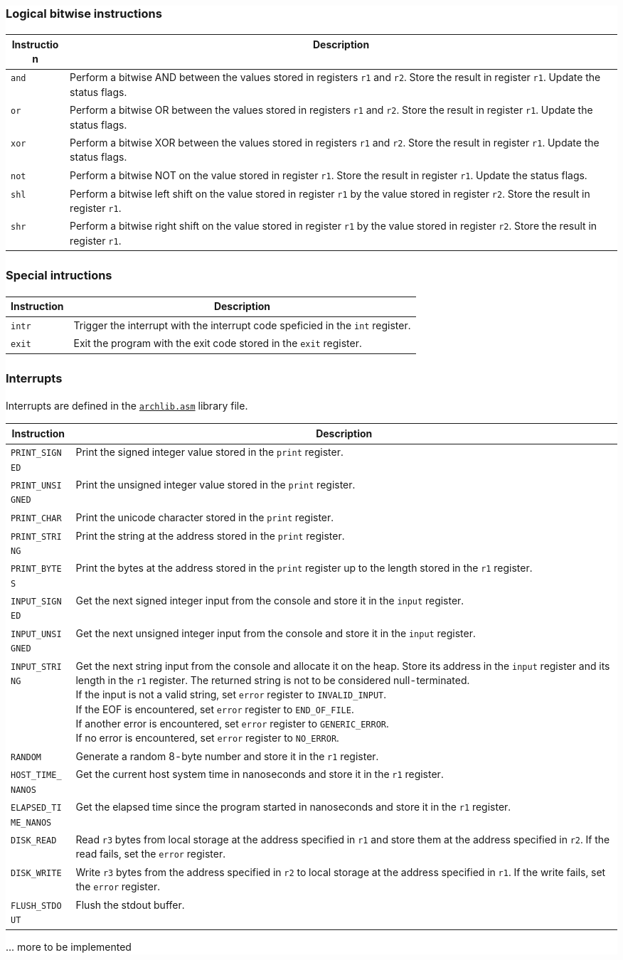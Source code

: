### Logical bitwise instructions

| Instruction | Description                                                                 |
| ----------- | ----------------------------------------------------------------------------------- |
| `and`       | Perform a bitwise AND between the values stored in registers `r1` and `r2`. Store the result in register `r1`. Update the status flags. |
| `or`        | Perform a bitwise OR between the values stored in registers `r1` and `r2`. Store the result in register `r1`. Update the status flags. |
| `xor`       | Perform a bitwise XOR between the values stored in registers `r1` and `r2`. Store the result in register `r1`. Update the status flags. |
| `not`       | Perform a bitwise NOT on the value stored in register `r1`. Store the result in register `r1`. Update the status flags. |
| `shl`       | Perform a bitwise left shift on the value stored in register `r1` by the value stored in register `r2`. Store the result in register `r1`. |
| `shr`       | Perform a bitwise right shift on the value stored in register `r1` by the value stored in register `r2`. Store the result in register `r1`. |

### Special intructions

| Instruction | Description                                                                 |
| ----------- | ----------------------------------------------------------------------------------- |
| `intr`      | Trigger the interrupt with the interrupt code speficied in the `int` register. |
| `exit`      | Exit the program with the exit code stored in the `exit` register. |

### Interrupts

Interrupts are defined in the [`archlib.asm`](../asm_lib/archlib.asm) library file.

| Instruction | Description                                                                 |
| ----------- | ----------------------------------------------------------------------------------- |
| `PRINT_SIGNED`    | Print the signed integer value stored in the `print` register. |
| `PRINT_UNSIGNED`    | Print the unsigned integer value stored in the `print` register. |
| `PRINT_CHAR`    | Print the unicode character stored in the `print` register. |
| `PRINT_STRING`  | Print the string at the address stored in the `print` register. |
| `PRINT_BYTES`| Print the bytes at the address stored in the `print` register up to the length stored in the `r1` register. |
| `INPUT_SIGNED`  | Get the next signed integer input from the console and store it in the `input` register. |
| `INPUT_UNSIGNED`  | Get the next unsigned integer input from the console and store it in the `input` register. |
| `INPUT_STRING`  | Get the next string input from the console and allocate it on the heap. Store its address in the `input` register and its length in the `r1` register. The returned string is not to be considered null-terminated.<br>If the input is not a valid string, set `error` register to `INVALID_INPUT`.<br>If the EOF is encountered, set `error` register to `END_OF_FILE`.<br>If another error is encountered, set `error` register to `GENERIC_ERROR`.<br>If no error is encountered, set `error` register to `NO_ERROR`. |
| `RANDOM`          | Generate a random 8-byte number and store it in the `r1` register. |
| `HOST_TIME_NANOS` | Get the current host system time in nanoseconds and store it in the `r1` register. |
| `ELAPSED_TIME_NANOS` | Get the elapsed time since the program started in nanoseconds and store it in the `r1` register. |
| `DISK_READ`     | Read `r3` bytes from local storage at the address specified in `r1` and store them at the address specified in `r2`. If the read fails, set the `error` register. |
| `DISK_WRITE`    | Write `r3` bytes from the address specified in `r2` to local storage at the address specified in `r1`. If the write fails, set the `error` register. |
| `FLUSH_STDOUT`  | Flush the stdout buffer. |
... more to be implemented
